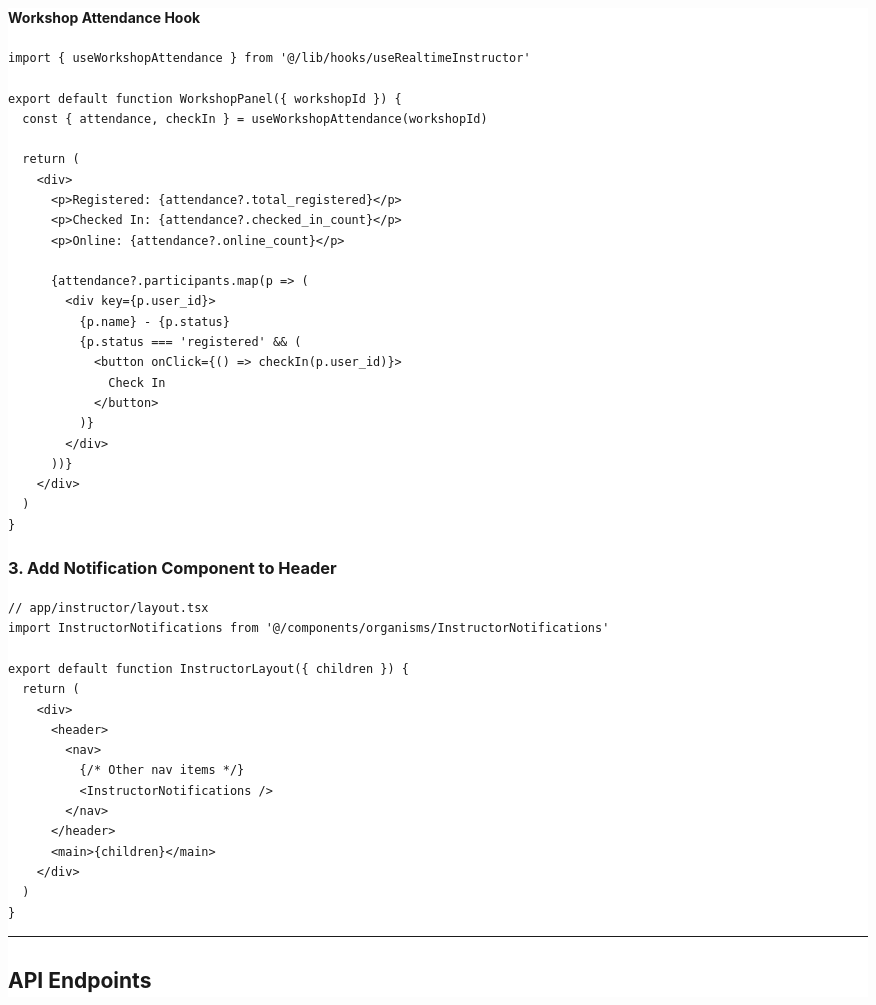 #### Workshop Attendance Hook

```tsx
import { useWorkshopAttendance } from '@/lib/hooks/useRealtimeInstructor'

export default function WorkshopPanel({ workshopId }) {
  const { attendance, checkIn } = useWorkshopAttendance(workshopId)

  return (
    <div>
      <p>Registered: {attendance?.total_registered}</p>
      <p>Checked In: {attendance?.checked_in_count}</p>
      <p>Online: {attendance?.online_count}</p>

      {attendance?.participants.map(p => (
        <div key={p.user_id}>
          {p.name} - {p.status}
          {p.status === 'registered' && (
            <button onClick={() => checkIn(p.user_id)}>
              Check In
            </button>
          )}
        </div>
      ))}
    </div>
  )
}
```

### 3. Add Notification Component to Header

```tsx
// app/instructor/layout.tsx
import InstructorNotifications from '@/components/organisms/InstructorNotifications'

export default function InstructorLayout({ children }) {
  return (
    <div>
      <header>
        <nav>
          {/* Other nav items */}
          <InstructorNotifications />
        </nav>
      </header>
      <main>{children}</main>
    </div>
  )
}
```

---

## API Endpoints
